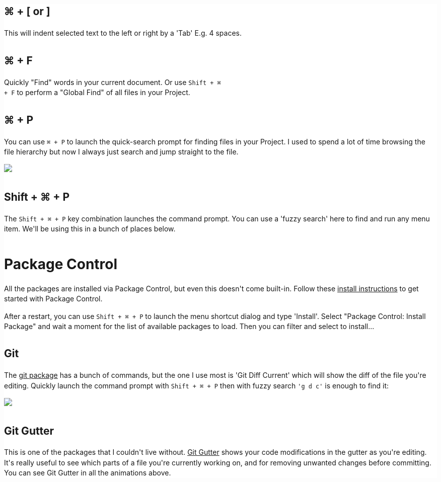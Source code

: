 ⌘ + [ or ]
----------

This will indent selected text to the left or right by a 'Tab' E.g. 4 spaces.

⌘ + F
-----

Quickly "Find" words in your current document. Or use <code>Shift + ⌘ + F</code>
to perform a "Global Find" of all files in your Project.

⌘ + P
-----

You can use <code>⌘ + P</code> to launch the quick-search prompt for
finding files in your Project. I used to spend a lot of time browsing
the file hierarchy but now I always just search and jump straight to the file.

<img src="{{ site.baseurl }}/images/sublime_cmdP.gif" style="width:700px"/>


Shift + ⌘ + P
-------------

The <code>Shift + ⌘ + P</code> key combination launches the command prompt.
You can use a 'fuzzy search' here to find and run any menu item.
We'll be using this in a bunch of places below.


Package Control
===============

All the packages are installed via Package Control, but even this doesn't
come built-in. Follow these [install instructions](https://packagecontrol.io/installation#st2)
to get started with Package Control.

After a restart, you can use <code>Shift + ⌘ + P</code> to launch the menu shortcut dialog
and type 'Install'. Select "Package Control: Install Package" and wait a moment for the
list of available packages to load. Then you can filter and select to install...

Git
---

The [git package](https://github.com/kemayo/sublime-text-git/wiki) has a bunch of
commands, but the one I use most is 'Git Diff Current' which will show the diff
of the file you're editing. Quickly launch the command prompt
with <code>Shift + ⌘ + P</code> then with fuzzy search <code>'g d c'</code> is enough
to find it:

<img src="{{ site.baseurl }}/images/sublime_GitDiffCurrent.gif" style="width:648px"/>

Git Gutter
----------

This is one of the packages that I couldn't live without.
[Git Gutter](https://github.com/jisaacks/GitGutter) shows your code modifications
in the gutter as you're editing. It's really useful to see which parts
of a file you're currently working on, and for removing unwanted changes
before committing. You can see Git Gutter in all the animations above.
